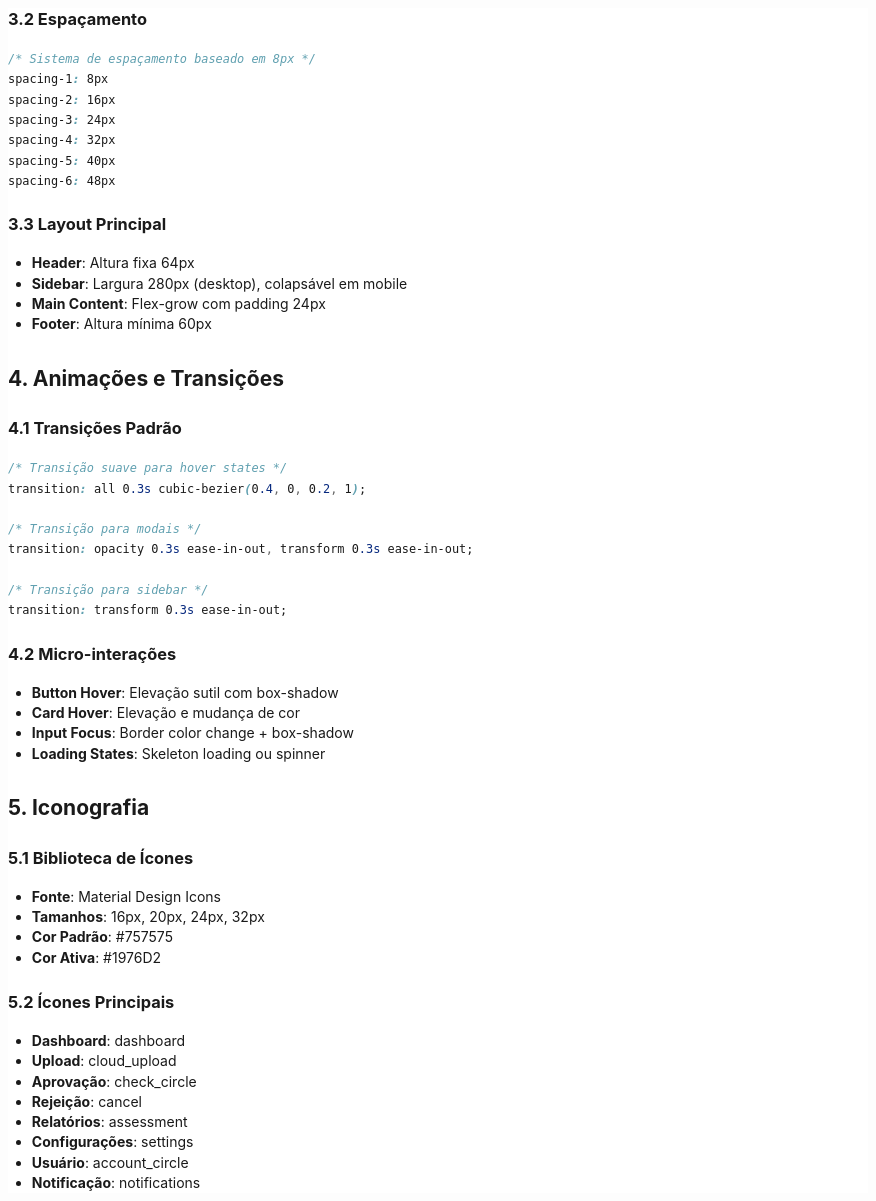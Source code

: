 ### 3.2 Espaçamento
```css
/* Sistema de espaçamento baseado em 8px */
spacing-1: 8px
spacing-2: 16px
spacing-3: 24px
spacing-4: 32px
spacing-5: 40px
spacing-6: 48px
```

### 3.3 Layout Principal
- **Header**: Altura fixa 64px
- **Sidebar**: Largura 280px (desktop), colapsável em mobile
- **Main Content**: Flex-grow com padding 24px
- **Footer**: Altura mínima 60px

## 4. Animações e Transições

### 4.1 Transições Padrão
```css
/* Transição suave para hover states */
transition: all 0.3s cubic-bezier(0.4, 0, 0.2, 1);

/* Transição para modais */
transition: opacity 0.3s ease-in-out, transform 0.3s ease-in-out;

/* Transição para sidebar */
transition: transform 0.3s ease-in-out;
```

### 4.2 Micro-interações
- **Button Hover**: Elevação sutil com box-shadow
- **Card Hover**: Elevação e mudança de cor
- **Input Focus**: Border color change + box-shadow
- **Loading States**: Skeleton loading ou spinner

## 5. Iconografia

### 5.1 Biblioteca de Ícones
- **Fonte**: Material Design Icons
- **Tamanhos**: 16px, 20px, 24px, 32px
- **Cor Padrão**: #757575
- **Cor Ativa**: #1976D2

### 5.2 Ícones Principais
- **Dashboard**: dashboard
- **Upload**: cloud_upload
- **Aprovação**: check_circle
- **Rejeição**: cancel
- **Relatórios**: assessment
- **Configurações**: settings
- **Usuário**: account_circle
- **Notificação**: notifications
